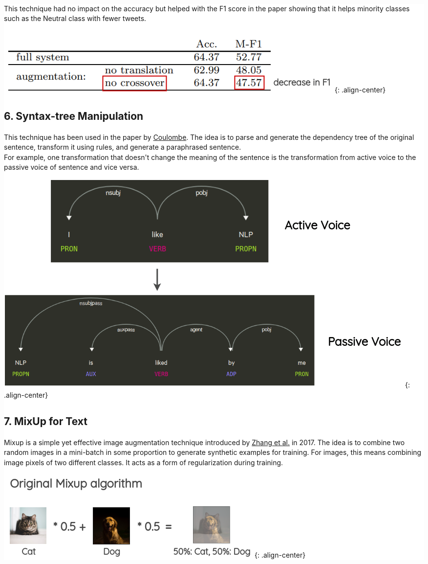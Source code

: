 This technique had no impact on the accuracy but helped with the F1 score in the paper showing that it helps minority classes such as the Neutral class with fewer tweets.      

![Instance Crossover Augmentation Impact on F1](/images/nlp-aug-instance-crossover-result.png){: .align-center} 

## 6. Syntax-tree Manipulation
This technique has been used in the paper by [Coulombe](https://arxiv.org/abs/1812.04718). The idea is to parse and generate the dependency tree of the original sentence, transform it using rules, and generate a paraphrased sentence.  
For example, one transformation that doesn't change the meaning of the sentence is the transformation from active voice to the passive voice of sentence and vice versa.  

![Syntax Tree Manipulation for Voice Change](/images/nlp-aug-syntax-tree-manipulation.png){: .align-center} 

## 7. MixUp for Text      
Mixup is a simple yet effective image augmentation technique introduced by [Zhang et al.](https://arxiv.org/abs/1710.09412) in 2017. The idea is to combine two random images in a mini-batch in some proportion to generate synthetic examples for training. For images, this means combining image pixels of two different classes. It acts as a form of regularization during training.     

![Original Mixup Algorithm for Vision](/images/nlp-aug-mixup-image.png){: .align-center} 
